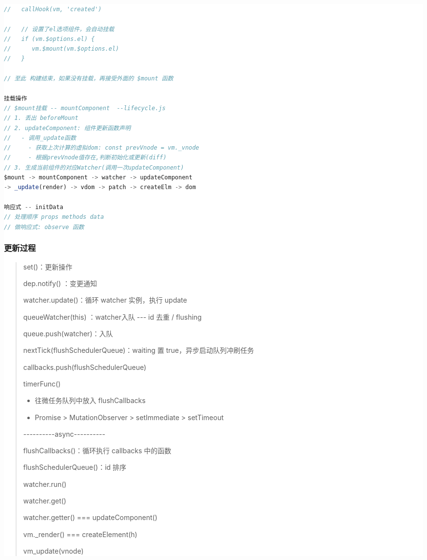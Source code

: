 ```javascript
//   callHook(vm, 'created')

//   // 设置了el选项组件，会自动挂载
//   if (vm.$options.el) {
//   	vm.$mount(vm.$options.el)
//   }

// 至此 构建结束，如果没有挂载，再接受外面的 $mount 函数

挂载操作
// $mount挂载 -- mountComponent  --lifecycle.js
// 1. 丢出 beforeMount
// 2. updateComponent: 组件更新函数声明
// 	 - 调用_update函数
//     - 获取上次计算的虚拟dom: const prevVnode = vm._vnode
//	   - 根据prevVnode值存在,判断初始化或更新(diff)
// 3. 生成当前组件的对应Watcher(调用一次updateComponent)
$mount -> mountComponent -> watcher -> updateComponent 
-> _update(render) -> vdom -> patch -> createElm -> dom

响应式 -- initData
// 处理顺序 props methods data
// 做响应式: observe 函数
```

### 更新过程

> set()：更新操作
>
> dep.notify() ：变更通知
>
> watcher.update()：循环 watcher 实例，执行 update
>
> queueWatcher(this) ：watcher入队 --- id 去重 / flushing
>
> queue.push(watcher)：入队
>
> nextTick(flushSchedulerQueue)：waiting 置 true，异步启动队列冲刷任务
>
> callbacks.push(flushSchedulerQueue)
>
> timerFunc()
>
> - 往微任务队列中放入 flushCallbacks
>
> - Promise > MutationObserver > setImmediate > setTimeout
>
> ----------async----------
>
> flushCallbacks()：循环执行 callbacks 中的函数
>
> flushSchedulerQueue()：id 排序
>
> watcher.run()
>
> watcher.get()
>
> watcher.getter()   ===  updateComponent()
>
> vm._render() === createElement(h)
>
> vm_update(vnode)
>